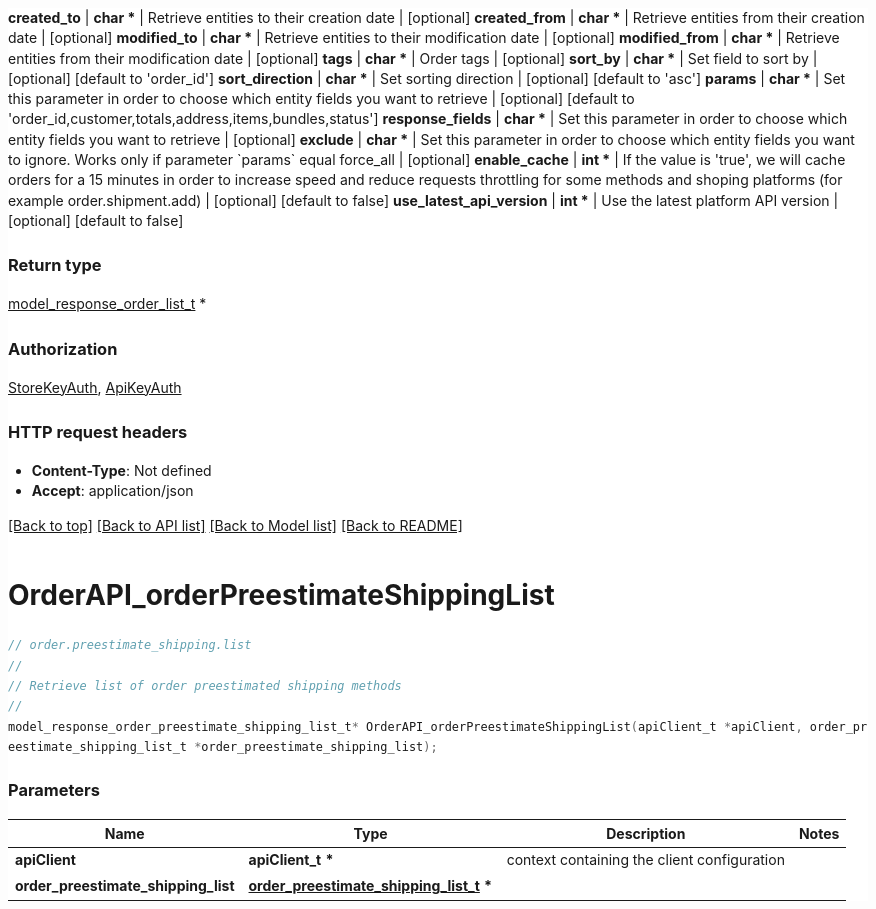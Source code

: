 **created_to** | **char \*** | Retrieve entities to their creation date | [optional] 
**created_from** | **char \*** | Retrieve entities from their creation date | [optional] 
**modified_to** | **char \*** | Retrieve entities to their modification date | [optional] 
**modified_from** | **char \*** | Retrieve entities from their modification date | [optional] 
**tags** | **char \*** | Order tags | [optional] 
**sort_by** | **char \*** | Set field to sort by | [optional] [default to &#39;order_id&#39;]
**sort_direction** | **char \*** | Set sorting direction | [optional] [default to &#39;asc&#39;]
**params** | **char \*** | Set this parameter in order to choose which entity fields you want to retrieve | [optional] [default to &#39;order_id,customer,totals,address,items,bundles,status&#39;]
**response_fields** | **char \*** | Set this parameter in order to choose which entity fields you want to retrieve | [optional] 
**exclude** | **char \*** | Set this parameter in order to choose which entity fields you want to ignore. Works only if parameter &#x60;params&#x60; equal force_all | [optional] 
**enable_cache** | **int \*** | If the value is &#39;true&#39;, we will cache orders for a 15 minutes in order to increase speed and reduce requests throttling for some methods and shoping platforms (for example order.shipment.add) | [optional] [default to false]
**use_latest_api_version** | **int \*** | Use the latest platform API version | [optional] [default to false]

### Return type

[model_response_order_list_t](model_response_order_list.md) *


### Authorization

[StoreKeyAuth](../README.md#StoreKeyAuth), [ApiKeyAuth](../README.md#ApiKeyAuth)

### HTTP request headers

 - **Content-Type**: Not defined
 - **Accept**: application/json

[[Back to top]](#) [[Back to API list]](../README.md#documentation-for-api-endpoints) [[Back to Model list]](../README.md#documentation-for-models) [[Back to README]](../README.md)

# **OrderAPI_orderPreestimateShippingList**
```c
// order.preestimate_shipping.list
//
// Retrieve list of order preestimated shipping methods
//
model_response_order_preestimate_shipping_list_t* OrderAPI_orderPreestimateShippingList(apiClient_t *apiClient, order_preestimate_shipping_list_t *order_preestimate_shipping_list);
```

### Parameters
Name | Type | Description  | Notes
------------- | ------------- | ------------- | -------------
**apiClient** | **apiClient_t \*** | context containing the client configuration |
**order_preestimate_shipping_list** | **[order_preestimate_shipping_list_t](order_preestimate_shipping_list.md) \*** |  | 

